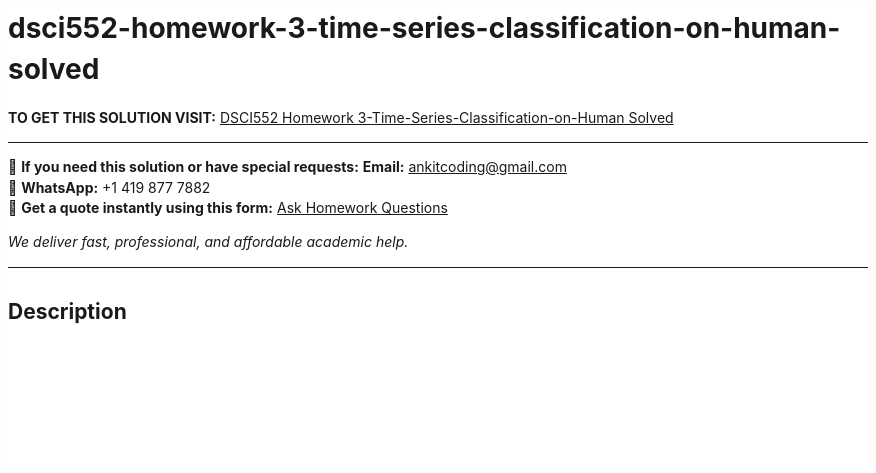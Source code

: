 # dsci552-homework-3-time-series-classification-on-human-solved
**TO GET THIS SOLUTION VISIT:** [DSCI552 Homework 3-Time-Series-Classification-on-Human Solved](https://www.ankitcodinghub.com/product/dsci552-homework-3-time-series-classification-on-human-solved/)


---

📩 **If you need this solution or have special requests:** **Email:** ankitcoding@gmail.com  
📱 **WhatsApp:** +1 419 877 7882  
📄 **Get a quote instantly using this form:** [Ask Homework Questions](https://www.ankitcodinghub.com/services/ask-homework-questions/)

*We deliver fast, professional, and affordable academic help.*

---

<h2>Description</h2>



<div class="kk-star-ratings kksr-auto kksr-align-center kksr-valign-top" data-payload="{&quot;align&quot;:&quot;center&quot;,&quot;id&quot;:&quot;92303&quot;,&quot;slug&quot;:&quot;default&quot;,&quot;valign&quot;:&quot;top&quot;,&quot;ignore&quot;:&quot;&quot;,&quot;reference&quot;:&quot;auto&quot;,&quot;class&quot;:&quot;&quot;,&quot;count&quot;:&quot;0&quot;,&quot;legendonly&quot;:&quot;&quot;,&quot;readonly&quot;:&quot;&quot;,&quot;score&quot;:&quot;0&quot;,&quot;starsonly&quot;:&quot;&quot;,&quot;best&quot;:&quot;5&quot;,&quot;gap&quot;:&quot;4&quot;,&quot;greet&quot;:&quot;Rate this product&quot;,&quot;legend&quot;:&quot;0\/5 - (0 votes)&quot;,&quot;size&quot;:&quot;24&quot;,&quot;title&quot;:&quot;DSCI552 Homework 3-Time-Series-Classification-on-Human Solved&quot;,&quot;width&quot;:&quot;0&quot;,&quot;_legend&quot;:&quot;{score}\/{best} - ({count} {votes})&quot;,&quot;font_factor&quot;:&quot;1.25&quot;}">

<div class="kksr-stars">

<div class="kksr-stars-inactive">
            <div class="kksr-star" data-star="1" style="padding-right: 4px">


<div class="kksr-icon" style="width: 24px; height: 24px;"></div>
        </div>
            <div class="kksr-star" data-star="2" style="padding-right: 4px">


<div class="kksr-icon" style="width: 24px; height: 24px;"></div>
        </div>
            <div class="kksr-star" data-star="3" style="padding-right: 4px">


<div class="kksr-icon" style="width: 24px; height: 24px;"></div>
        </div>
            <div class="kksr-star" data-star="4" style="padding-right: 4px">


<div class="kksr-icon" style="width: 24px; height: 24px;"></div>
        </div>
            <div class="kksr-star" data-star="5" style="padding-right: 4px">


<div class="kksr-icon" style="width: 24px; height: 24px;"></div>
        </div>
    </div>
